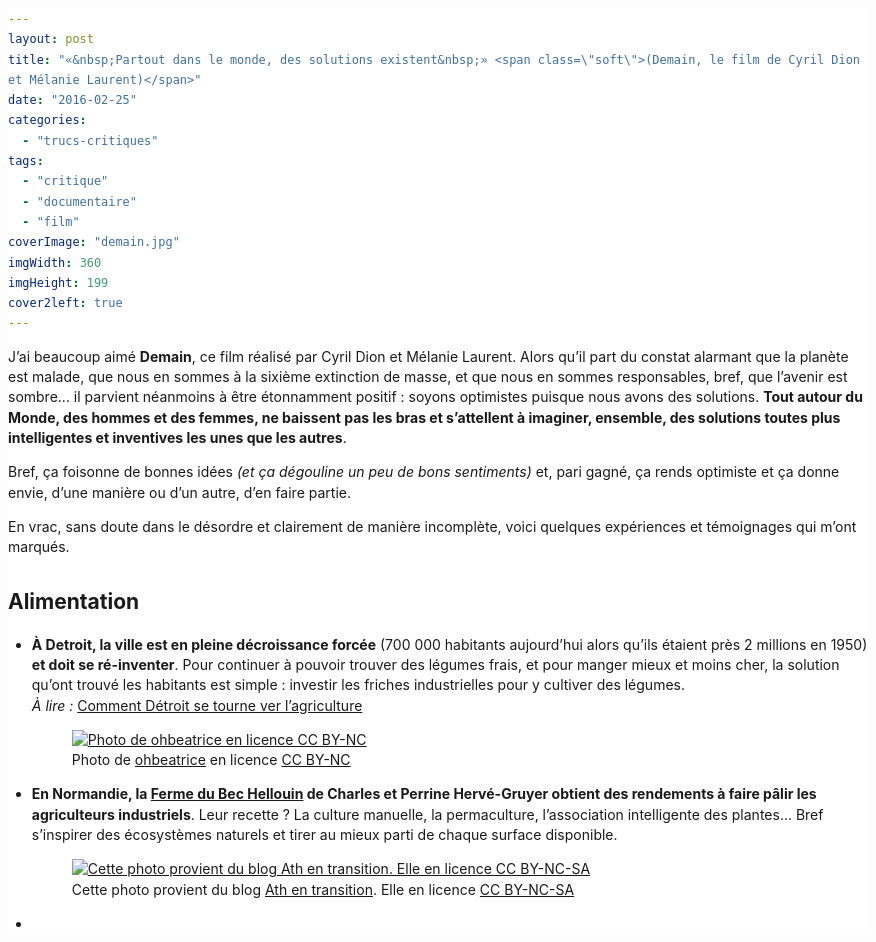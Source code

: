 ```yaml
---
layout: post
title: "«&nbsp;Partout dans le monde, des solutions existent&nbsp;» <span class=\"soft\">(Demain, le film de Cyril Dion et Mélanie Laurent)</span>"
date: "2016-02-25"
categories: 
  - "trucs-critiques"
tags: 
  - "critique"
  - "documentaire"
  - "film"
coverImage: "demain.jpg"
imgWidth: 360
imgHeight: 199
cover2left: true
---
```


<p>J’ai beaucoup aimé <strong>Demain</strong>, ce film réalisé par Cyril Dion et Mélanie Laurent. Alors qu’il part du constat alarmant que la planète est malade, que nous en sommes à la sixième extinction de masse, et que nous en sommes responsables, bref, que l’avenir est sombre... il parvient néanmoins à être étonnamment positif&nbsp;: soyons optimistes puisque nous avons des solutions. <strong>Tout autour du Monde, des hommes et des femmes, ne baissent pas les bras et s’attellent à imaginer, ensemble, des solutions toutes plus intelligentes et inventives les unes que les autres</strong>.</p>

<p>Bref, ça foisonne de bonnes idées <i>(et ça dégouline un peu de bons sentiments)</i> et, pari gagné, ça rends optimiste et ça donne envie, d’une manière ou d’un autre, d’en faire partie.</p>

<p>En vrac, sans doute dans le désordre et clairement de manière incomplète, voici quelques expériences et témoignages qui m’ont marqués.</p>

<h2>Alimentation</h2>

<ul>
  <li>
    <strong>À Detroit, la ville est en pleine décroissance forcée</strong> (700&nbsp;000 habitants aujourd’hui alors qu’ils étaient près 2&nbsp;millions en 1950) <strong>et doit se ré-inventer</strong>. Pour continuer à pouvoir trouver des légumes frais, et pour manger mieux et moins cher, la solution qu’ont trouvé les habitants est simple&nbsp;: investir les friches industrielles pour y cultiver des légumes.<br />
    <i>À lire&nbsp;:</i> <a href="http://www.lexpress.fr/actualite/monde/amerique-nord/comment-detroit-se-tourne-vers-l-agriculture_913276.html">Comment Détroit se tourne ver l’agriculture</a><br />
    <figure style="width:670px">
      <a href="https://www.flickr.com/photos/ohbeatrice/6980195655/"><img src="/images/2016/02/6980195655_0553feebae_z.jpg" alt="Photo de ohbeatrice en licence CC BY-NC" width="640" height="424" /></a>
      <figcaption>Photo de <a href="https://www.flickr.com/photos/ohbeatrice/">ohbeatrice</a> en licence <a href="https://creativecommons.org/licenses/by-nc/2.0/">CC BY-NC</a></figcaption>
    </figure></li>
  <li>
    <strong>En Normandie, la <a href="http://www.fermedubec.com/">Ferme du Bec Hellouin</a> de Charles et Perrine Hervé-Gruyer obtient des rendements à faire pâlir les agriculteurs industriels</strong>. Leur recette&nbsp;? La culture manuelle, la permaculture, l’association intelligente des plantes... Bref s’inspirer des écosystèmes naturels et tirer au mieux parti de chaque surface disponible.<br />
    <figure style="width:630px">
        <a href="http://www.athentransition.be/articles/article-permaculture-la-ferme-du-bec-hellouin-74792314-html/"><img src="/images/2016/02/ferme-bec-helloin-image.axd_.jpeg" alt="Cette photo provient du blog Ath en transition. Elle en licence CC BY-NC-SA" width="600" height="402" /></a>
        <figcaption>Cette photo provient du blog <a href="http://www.athentransition.be/articles/article-permaculture-la-ferme-du-bec-hellouin-74792314-html/">Ath en transition</a>. Elle en licence <a href="http://creativecommons.org/licenses/by-nc-sa/3.0/">CC BY-NC-SA</a></figcaption>
    </figure></li>
  <li>
